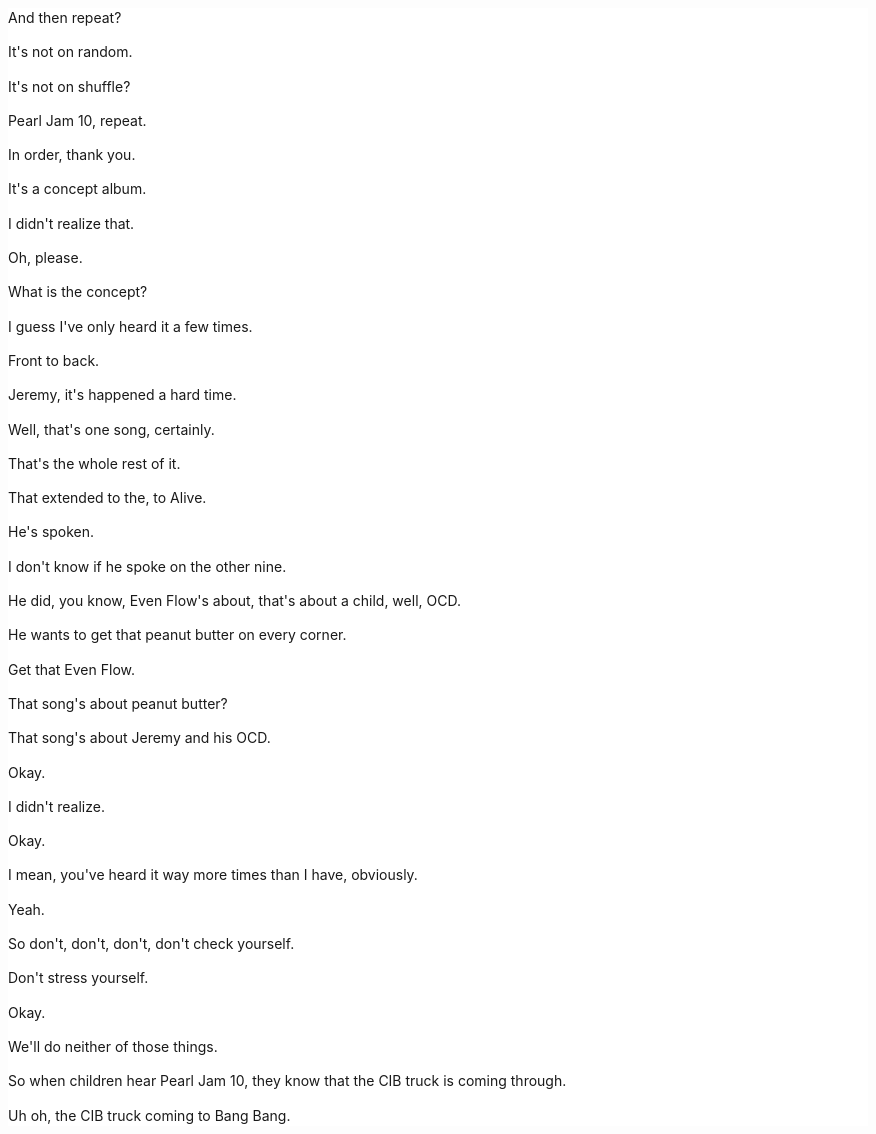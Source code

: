 And then repeat?

It's not on random.

It's not on shuffle?

Pearl Jam 10, repeat.

In order, thank you.

It's a concept album.

I didn't realize that.

Oh, please.

What is the concept?

I guess I've only heard it a few times.

Front to back.

Jeremy, it's happened a hard time.

Well, that's one song, certainly.

That's the whole rest of it.

That extended to the, to Alive.

He's spoken.

I don't know if he spoke on the other nine.

He did, you know, Even Flow's about, that's about a child, well, OCD.

He wants to get that peanut butter on every corner.

Get that Even Flow.

That song's about peanut butter?

That song's about Jeremy and his OCD.

Okay.

I didn't realize.

Okay.

I mean, you've heard it way more times than I have, obviously.

Yeah.

So don't, don't, don't, don't check yourself.

Don't stress yourself.

Okay.

We'll do neither of those things.

So when children hear Pearl Jam 10, they know that the CIB truck is coming through.

Uh oh, the CIB truck coming to Bang Bang.
